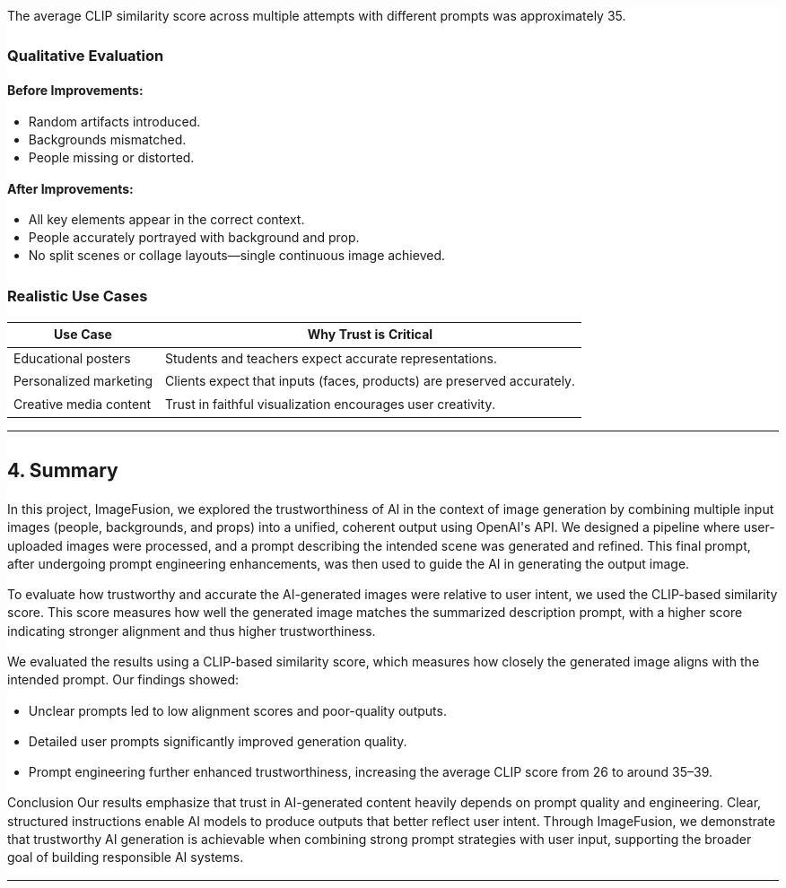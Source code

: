 The average CLIP similarity score across multiple attempts with different prompts was approximately 35.

### Qualitative Evaluation

**Before Improvements:**
- Random artifacts introduced.
- Backgrounds mismatched.
- People missing or distorted.

**After Improvements:**
- All key elements appear in the correct context.
- People accurately portrayed with background and prop.
- No split scenes or collage layouts—single continuous image achieved.

### Realistic Use Cases

| Use Case              | Why Trust is Critical                                                |
|------------------------|----------------------------------------------------------------------|
| Educational posters    | Students and teachers expect accurate representations.              |
| Personalized marketing | Clients expect that inputs (faces, products) are preserved accurately. |
| Creative media content | Trust in faithful visualization encourages user creativity.         |

---

## 4. Summary
In this project, ImageFusion, we explored the trustworthiness of AI in the context of image generation by combining multiple input images (people, backgrounds, and props) into a unified, coherent output using OpenAI's API. We designed a pipeline where user-uploaded images were processed, and a prompt describing the intended scene was generated and refined. This final prompt, after undergoing prompt engineering enhancements, was then used to guide the AI in generating the output image.

To evaluate how trustworthy and accurate the AI-generated images were relative to user intent, we used the CLIP-based similarity score. This score measures how well the generated image matches the summarized description prompt, with a higher score indicating stronger alignment and thus higher trustworthiness.

We evaluated the results using a CLIP-based similarity score, which measures how closely the generated image aligns with the intended prompt. Our findings showed:

- Unclear prompts led to low alignment scores and poor-quality outputs.

- Detailed user prompts significantly improved generation quality.

- Prompt engineering further enhanced trustworthiness, increasing the average CLIP score from 26 to around 35–39.

Conclusion
Our results emphasize that trust in AI-generated content heavily depends on prompt quality and engineering. Clear, structured instructions enable AI models to produce outputs that better reflect user intent.
Through ImageFusion, we demonstrate that trustworthy AI generation is achievable when combining strong prompt strategies with user input, supporting the broader goal of building responsible AI systems.

---